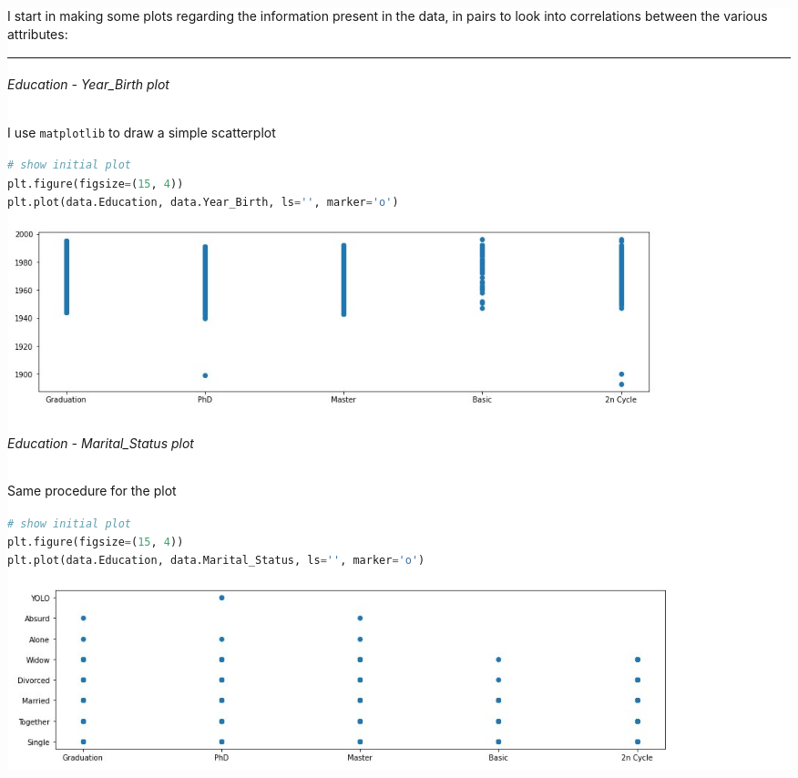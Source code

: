 I start in making some plots regarding the information present in the data, in pairs to look into correlations between the various attributes:



---

###### Education - Year_Birth plot

I use `matplotlib` to draw a simple scatterplot

```python
# show initial plot
plt.figure(figsize=(15, 4))
plt.plot(data.Education, data.Year_Birth, ls='', marker='o')
```

<img src="ed-birth.jpg" alt="Education-birth plot" style="zoom:80%;" />



###### Education - Marital_Status plot

Same procedure for the plot

```python
# show initial plot
plt.figure(figsize=(15, 4))
plt.plot(data.Education, data.Marital_Status, ls='', marker='o')
```

<img src="ed-mar.jpg" alt="Education-Marital status plot" style="zoom:80%;" />
